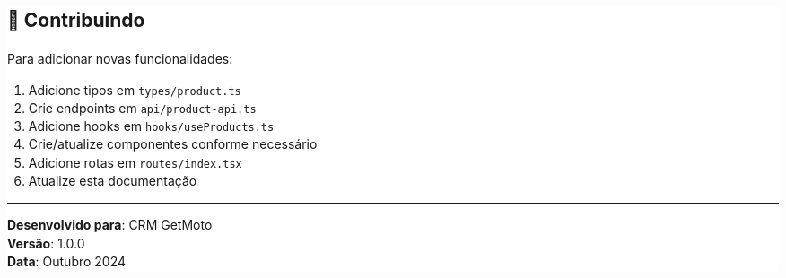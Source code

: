 ## 🤝 Contribuindo

Para adicionar novas funcionalidades:

1. Adicione tipos em `types/product.ts`
2. Crie endpoints em `api/product-api.ts`
3. Adicione hooks em `hooks/useProducts.ts`
4. Crie/atualize componentes conforme necessário
5. Adicione rotas em `routes/index.tsx`
6. Atualize esta documentação

---

**Desenvolvido para**: CRM GetMoto  
**Versão**: 1.0.0  
**Data**: Outubro 2024
